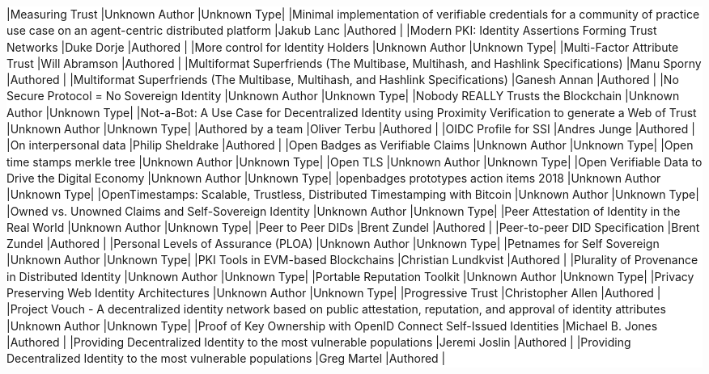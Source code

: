 |Measuring Trust                                                                                                                 |Unknown Author                |Unknown Type|
|Minimal implementation of verifiable credentials for a community of practice use case on an agent-centric distributed platform  |Jakub Lanc                    |Authored    |
|Modern PKI: Identity Assertions Forming Trust Networks                                                                          |Duke Dorje                    |Authored    |
|More control for Identity Holders                                                                                               |Unknown Author                |Unknown Type|
|Multi-Factor Attribute Trust                                                                                                    |Will Abramson                 |Authored    |
|Multiformat Superfriends (The Multibase, Multihash, and Hashlink Specifications)                                                |Manu Sporny                   |Authored    |
|Multiformat Superfriends (The Multibase, Multihash, and Hashlink Specifications)                                                |Ganesh Annan                  |Authored    |
|No Secure Protocol = No Sovereign Identity                                                                                      |Unknown Author                |Unknown Type|
|Nobody REALLY Trusts the Blockchain                                                                                             |Unknown Author                |Unknown Type|
|Not-a-Bot: A Use Case for Decentralized Identity using Proximity Verification to generate a Web of Trust                        |Unknown Author                |Unknown Type|
|Authored by a team                                                                                                              |Oliver Terbu                  |Authored    |
|OIDC Profile for SSI                                                                                                            |Andres Junge                  |Authored    |
|On interpersonal data                                                                                                           |Philip Sheldrake              |Authored    |
|Open Badges as Verifiable Claims                                                                                                |Unknown Author                |Unknown Type|
|Open time stamps merkle tree                                                                                                    |Unknown Author                |Unknown Type|
|Open TLS                                                                                                                        |Unknown Author                |Unknown Type|
|Open Verifiable Data to Drive the Digital Economy                                                                               |Unknown Author                |Unknown Type|
|openbadges prototypes action items 2018                                                                                         |Unknown Author                |Unknown Type|
|OpenTimestamps: Scalable, Trustless, Distributed Timestamping with Bitcoin                                                      |Unknown Author                |Unknown Type|
|Owned vs. Unowned Claims and Self-Sovereign Identity                                                                            |Unknown Author                |Unknown Type|
|Peer Attestation of Identity in the Real World                                                                                  |Unknown Author                |Unknown Type|
|Peer to Peer DIDs                                                                                                               |Brent Zundel                  |Authored    |
|Peer-to-peer DID Specification                                                                                                  |Brent Zundel                  |Authored    |
|Personal Levels of Assurance (PLOA)                                                                                             |Unknown Author                |Unknown Type|
|Petnames for Self Sovereign                                                                                                     |Unknown Author                |Unknown Type|
|PKI Tools in EVM-based Blockchains                                                                                              |Christian Lundkvist           |Authored    |
|Plurality of Provenance in Distributed Identity                                                                                 |Unknown Author                |Unknown Type|
|Portable Reputation Toolkit                                                                                                     |Unknown Author                |Unknown Type|
|Privacy Preserving Web Identity Architectures                                                                                   |Unknown Author                |Unknown Type|
|Progressive Trust                                                                                                               |Christopher Allen             |Authored    |
|Project Vouch - A decentralized identity network based on public attestation, reputation, and approval of identity attributes   |Unknown Author                |Unknown Type|
|Proof of Key Ownership with OpenID Connect Self-Issued Identities                                                               |Michael B. Jones              |Authored    |
|Providing Decentralized Identity to the most vulnerable populations                                                             |Jeremi Joslin                 |Authored    |
|Providing Decentralized Identity to the most vulnerable populations                                                             |Greg Martel                   |Authored    |